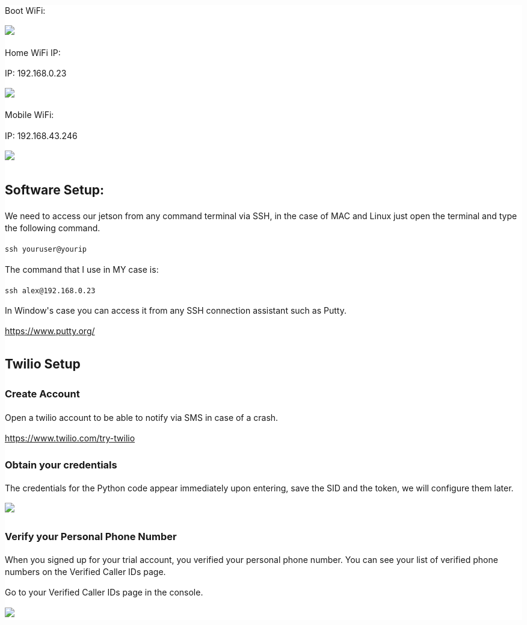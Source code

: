 Boot WiFi:

<img src="https://i.ibb.co/mz9tbYq/Jetson-Wi-Fi-Boot.png" width="800">

Home WiFi IP:

IP: 192.168.0.23

<img src="https://i.ibb.co/dL0nTsf/image.png" width="800">

Mobile WiFi:

IP: 192.168.43.246

<img src="https://i.ibb.co/y5HZm42/Ip-Phone-New.png" width="800">

## Software Setup:

We need to access our jetson from any command terminal via SSH, in the case of MAC and Linux just open the terminal and type the following command.

    ssh youruser@yourip

The command that I use in MY case is:

    ssh alex@192.168.0.23

In Window's case you can access it from any SSH connection assistant such as Putty.

https://www.putty.org/

## Twilio Setup

### Create Account

Open a twilio account to be able to notify via SMS in case of a crash.

https://www.twilio.com/try-twilio

### Obtain your credentials

The credentials for the Python code appear immediately upon entering, save the SID and the token, we will configure them later.

<img src="https://i.ibb.co/4MjwrBH/twilio.png" width="1000">

### Verify your Personal Phone Number

When you signed up for your trial account, you verified your personal phone number. You can see your list of verified phone numbers on the Verified Caller IDs page.

Go to your Verified Caller IDs page in the console.

<img src="https://twilio-cms-prod.s3.amazonaws.com/images/find_phone_nums_dash.width-500.png" width="300">
